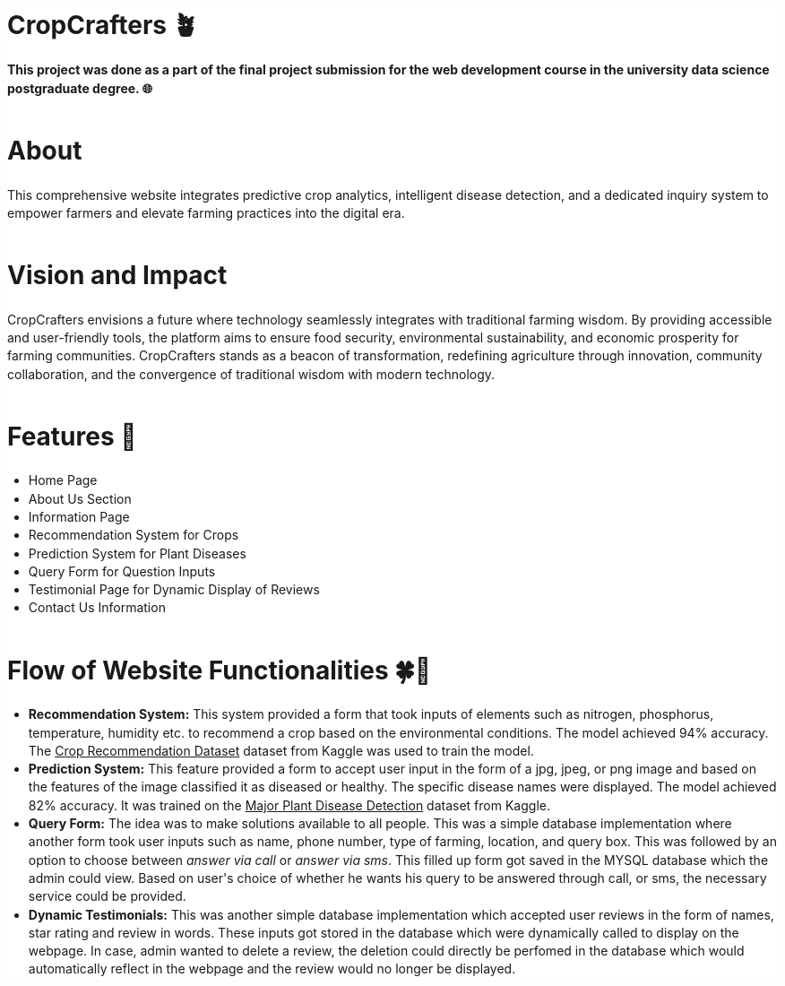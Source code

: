 # CropCrafters 🪴
#### This project was done as a part of the final project submission for the web development course in the university data science postgraduate degree. 🌐

# About

This comprehensive website integrates predictive crop analytics, intelligent disease detection, and a dedicated inquiry system to empower farmers and elevate farming practices into the digital era.

# Vision and Impact

CropCrafters envisions a future where technology seamlessly integrates with traditional farming wisdom. By providing accessible and user-friendly tools,
the platform aims to ensure food security, environmental sustainability, and economic prosperity for farming communities. CropCrafters stands as a beacon of transformation, redefining agriculture through innovation, community collaboration, and the convergence of traditional wisdom with modern technology.

# Features 💖
- Home Page
- About Us Section
- Information Page
- Recommendation System for Crops
- Prediction System for Plant Diseases
- Query Form for Question Inputs
- Testimonial Page for Dynamic Display of Reviews
- Contact Us Information

# Flow of Website Functionalities 🍀🍁

- **Recommendation System:** This system provided a form that took inputs of elements such as nitrogen, phosphorus, temperature, humidity etc. to recommend a crop based on the environmental conditions. The model achieved 94% accuracy. The [Crop Recommendation Dataset](https://www.kaggle.com/datasets/atharvaingle/crop-recommendation-dataset) dataset from Kaggle was used to train the model.
- **Prediction System:** This feature provided a form to accept user input in the form of a jpg, jpeg, or png image and based on the features of the image classified it as diseased or healthy. The specific disease names were displayed. The model achieved 82% accuracy. It was trained on the [Major Plant Disease Detection](https://www.kaggle.com/datasets/dinodev/majorplantdiseasedetection) dataset from Kaggle.
- **Query Form:** The idea was to make solutions available to all people. This was a simple database implementation where another form took user inputs such as name, phone number, type of farming, location, and query box. This was followed by an option to choose between *answer via call* or *answer via sms*. This filled up form got saved in the MYSQL database which the admin could view. Based on user's choice of whether he wants his query to be answered through call, or sms, the necessary service could be provided.
- **Dynamic Testimonials:** This was another simple database implementation which accepted user reviews in the form of names, star rating and review in words. These inputs got stored in the database which were dynamically called to display on the webpage. In case, admin wanted to delete a review, the deletion could directly be perfomed in the database which would automatically reflect in the webpage and the review would no longer be displayed.
